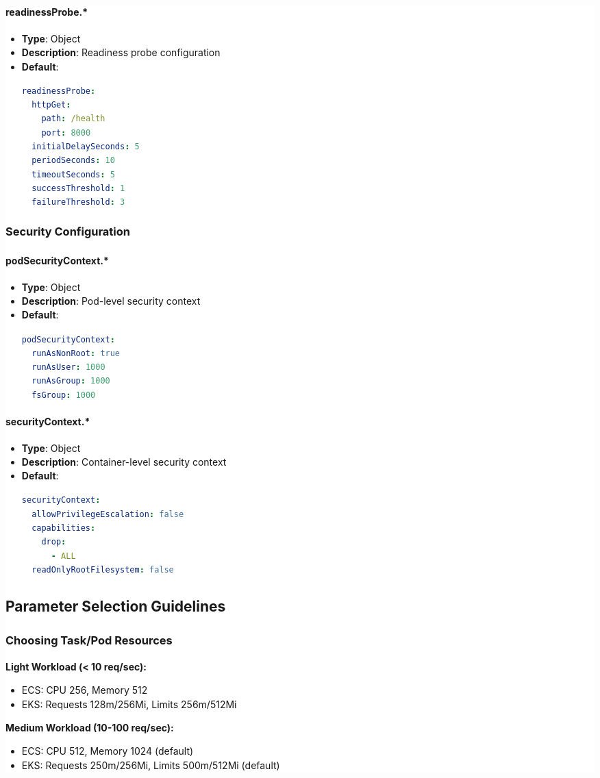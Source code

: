 #### readinessProbe.*
- **Type**: Object
- **Description**: Readiness probe configuration
- **Default**:
  ```yaml
  readinessProbe:
    httpGet:
      path: /health
      port: 8000
    initialDelaySeconds: 5
    periodSeconds: 10
    timeoutSeconds: 5
    successThreshold: 1
    failureThreshold: 3
  ```

### Security Configuration

#### podSecurityContext.*
- **Type**: Object
- **Description**: Pod-level security context
- **Default**:
  ```yaml
  podSecurityContext:
    runAsNonRoot: true
    runAsUser: 1000
    runAsGroup: 1000
    fsGroup: 1000
  ```

#### securityContext.*
- **Type**: Object
- **Description**: Container-level security context
- **Default**:
  ```yaml
  securityContext:
    allowPrivilegeEscalation: false
    capabilities:
      drop:
        - ALL
    readOnlyRootFilesystem: false
  ```

## Parameter Selection Guidelines

### Choosing Task/Pod Resources

**Light Workload (< 10 req/sec):**
- ECS: CPU 256, Memory 512
- EKS: Requests 128m/256Mi, Limits 256m/512Mi

**Medium Workload (10-100 req/sec):**
- ECS: CPU 512, Memory 1024 (default)
- EKS: Requests 250m/256Mi, Limits 500m/512Mi (default)
